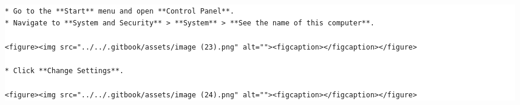     * Go to the **Start** menu and open **Control Panel**.
    * Navigate to **System and Security** > **System** > **See the name of this computer**.

    <figure><img src="../../.gitbook/assets/image (23).png" alt=""><figcaption></figcaption></figure>

    * Click **Change Settings**.

    <figure><img src="../../.gitbook/assets/image (24).png" alt=""><figcaption></figcaption></figure>
